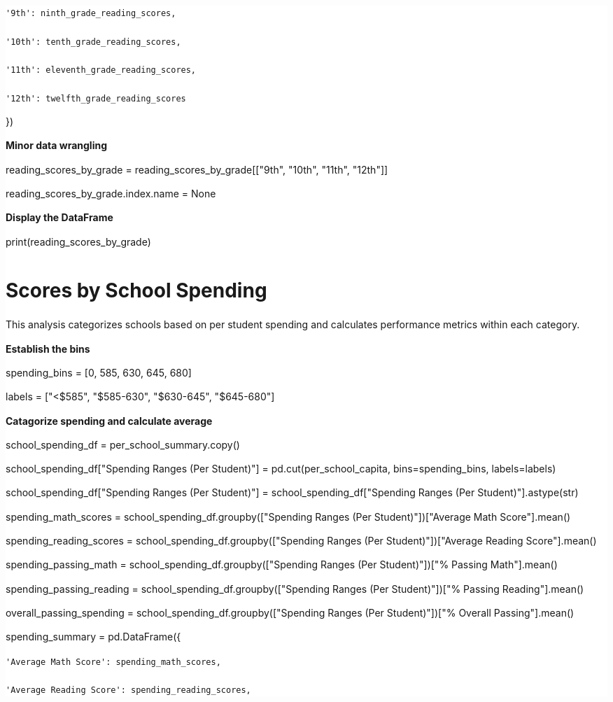     '9th': ninth_grade_reading_scores,

    '10th': tenth_grade_reading_scores,

    '11th': eleventh_grade_reading_scores,

    '12th': twelfth_grade_reading_scores

})

**Minor data wrangling**

reading_scores_by_grade = reading_scores_by_grade[["9th", "10th", "11th", "12th"]]

reading_scores_by_grade.index.name = None

**Display the DataFrame**

print(reading_scores_by_grade)

# Scores by School Spending

This analysis categorizes schools based on per student spending and calculates performance metrics within each category.

**Establish the bins**

spending_bins = [0, 585, 630, 645, 680]

labels = ["<$585", "$585-630", "$630-645", "$645-680"]

**Catagorize spending and calculate average**

school_spending_df = per_school_summary.copy()

school_spending_df["Spending Ranges (Per Student)"] = pd.cut(per_school_capita, bins=spending_bins, labels=labels)

school_spending_df["Spending Ranges (Per Student)"] = school_spending_df["Spending Ranges (Per Student)"].astype(str)

spending_math_scores = school_spending_df.groupby(["Spending Ranges (Per Student)"])["Average Math Score"].mean()

spending_reading_scores = school_spending_df.groupby(["Spending Ranges (Per Student)"])["Average Reading Score"].mean()

spending_passing_math = school_spending_df.groupby(["Spending Ranges (Per Student)"])["% Passing Math"].mean()

spending_passing_reading = school_spending_df.groupby(["Spending Ranges (Per Student)"])["% Passing Reading"].mean()

overall_passing_spending = school_spending_df.groupby(["Spending Ranges (Per Student)"])["% Overall Passing"].mean()

spending_summary = pd.DataFrame({

    'Average Math Score': spending_math_scores,

    'Average Reading Score': spending_reading_scores,
